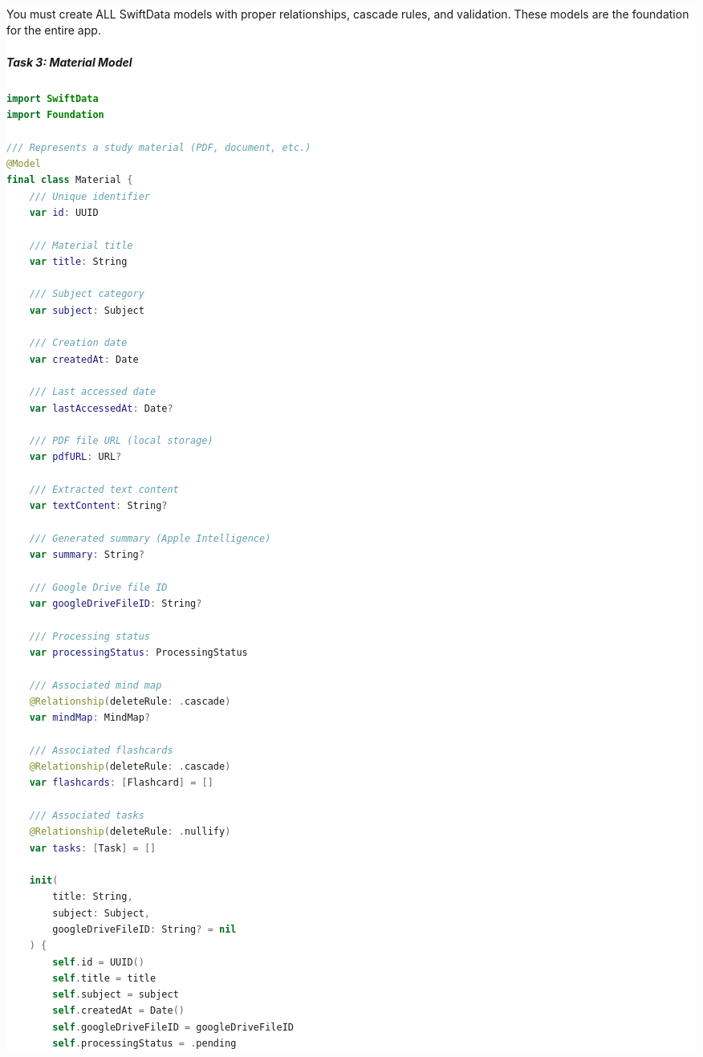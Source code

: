 You must create ALL SwiftData models with proper relationships, cascade rules, and validation. These models are the foundation for the entire app.

##### Task 3: Material Model
```swift
import SwiftData
import Foundation

/// Represents a study material (PDF, document, etc.)
@Model
final class Material {
    /// Unique identifier
    var id: UUID

    /// Material title
    var title: String

    /// Subject category
    var subject: Subject

    /// Creation date
    var createdAt: Date

    /// Last accessed date
    var lastAccessedAt: Date?

    /// PDF file URL (local storage)
    var pdfURL: URL?

    /// Extracted text content
    var textContent: String?

    /// Generated summary (Apple Intelligence)
    var summary: String?

    /// Google Drive file ID
    var googleDriveFileID: String?

    /// Processing status
    var processingStatus: ProcessingStatus

    /// Associated mind map
    @Relationship(deleteRule: .cascade)
    var mindMap: MindMap?

    /// Associated flashcards
    @Relationship(deleteRule: .cascade)
    var flashcards: [Flashcard] = []

    /// Associated tasks
    @Relationship(deleteRule: .nullify)
    var tasks: [Task] = []

    init(
        title: String,
        subject: Subject,
        googleDriveFileID: String? = nil
    ) {
        self.id = UUID()
        self.title = title
        self.subject = subject
        self.createdAt = Date()
        self.googleDriveFileID = googleDriveFileID
        self.processingStatus = .pending
```